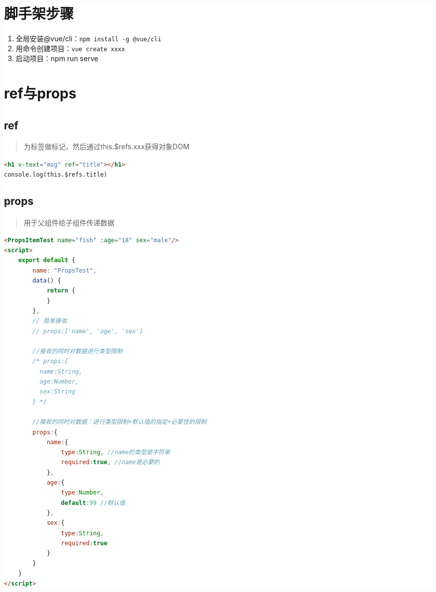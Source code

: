 # 脚手架步骤
1. 全局安装@vue/cli：`npm install -g @vue/cli`
2. 用命令创建项目：`vue create xxxx`
3. 启动项目：npm run serve

# ref与props
## ref
> 为标签做标记，然后通过this.$refs.xxx获得对象DOM

```html
<h1 v-text="msg" ref="title"></h1>
console.log(this.$refs.title)
```

## props
> 用于父组件给子组件传递数据

```html
<PropsItemTest name="fish" :age="18" sex="male"/>
<script>
    export default {
        name: "PropsTest",
        data() {
            return {
            }
        },
        // 简单接收
        // props:['name', 'age', 'sex']

        //接收的同时对数据进行类型限制
        /* props:{
          name:String,
          age:Number,
          sex:String
        } */

        //接收的同时对数据：进行类型限制+默认值的指定+必要性的限制
        props:{
            name:{
                type:String, //name的类型是字符串
                required:true, //name是必要的
            },
            age:{
                type:Number,
                default:99 //默认值
            },
            sex:{
                type:String,
                required:true
            }
        }
    }
</script>
```
